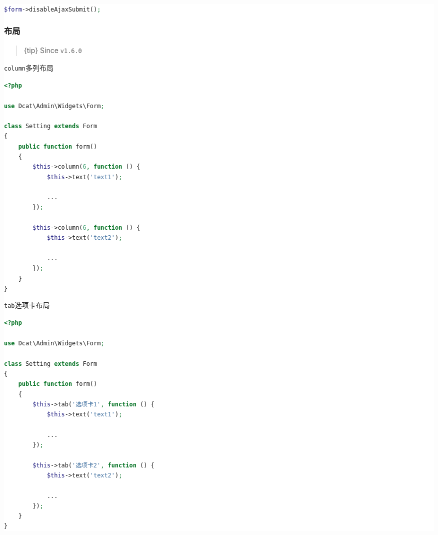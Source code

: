 ```php
$form->disableAjaxSubmit();
```

<a name="layout"></a>
### 布局

> {tip} Since `v1.6.0`

`column`多列布局
```php
<?php

use Dcat\Admin\Widgets\Form;

class Setting extends Form
{
    public function form()
    {
        $this->column(6, function () {
            $this->text('text1');
            
            ...
        });
        
        $this->column(6, function () {
            $this->text('text2');
            
            ...
        });
    }    
}
```

`tab`选项卡布局
```php
<?php

use Dcat\Admin\Widgets\Form;

class Setting extends Form
{
    public function form()
    {
        $this->tab('选项卡1', function () {
            $this->text('text1');
            
            ...
        });
        
        $this->tab('选项卡2', function () {
            $this->text('text2');
            
            ...
        });
    }    
}
```
